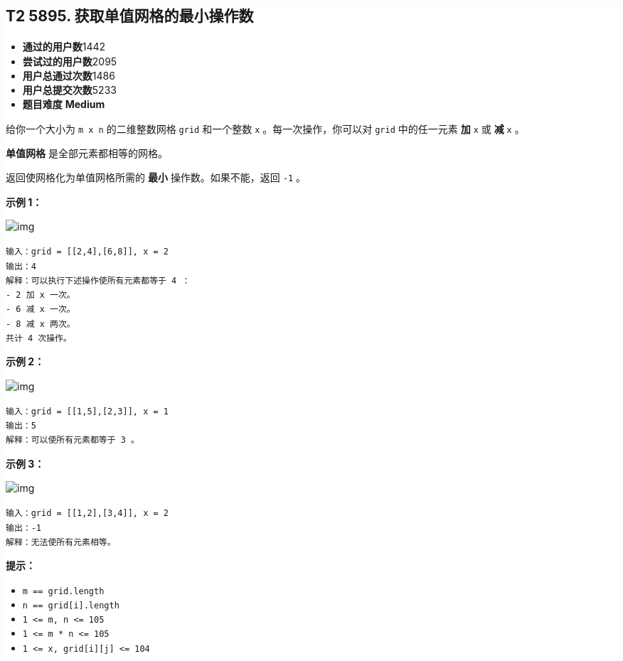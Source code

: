 

## T2 5895. 获取单值网格的最小操作数

- **通过的用户数**1442
- **尝试过的用户数**2095
- **用户总通过次数**1486
- **用户总提交次数**5233
- **题目难度** **Medium**

给你一个大小为 `m x n` 的二维整数网格 `grid` 和一个整数 `x` 。每一次操作，你可以对 `grid` 中的任一元素 **加** `x` 或 **减** `x` 。

**单值网格** 是全部元素都相等的网格。

返回使网格化为单值网格所需的 **最小** 操作数。如果不能，返回 `-1` 。

**示例 1：**

![img](https://assets.leetcode.com/uploads/2021/09/21/gridtxt.png)

```
输入：grid = [[2,4],[6,8]], x = 2
输出：4
解释：可以执行下述操作使所有元素都等于 4 ： 
- 2 加 x 一次。
- 6 减 x 一次。
- 8 减 x 两次。
共计 4 次操作。
```

**示例 2：**

![img](https://assets.leetcode.com/uploads/2021/09/21/gridtxt-1.png)

```
输入：grid = [[1,5],[2,3]], x = 1
输出：5
解释：可以使所有元素都等于 3 。
```

**示例 3：**

![img](https://assets.leetcode.com/uploads/2021/09/21/gridtxt-2.png)

```
输入：grid = [[1,2],[3,4]], x = 2
输出：-1
解释：无法使所有元素相等。
```

**提示：**

- `m == grid.length`
- `n == grid[i].length`
- `1 <= m, n <= 105`
- `1 <= m * n <= 105`
- `1 <= x, grid[i][j] <= 104`
